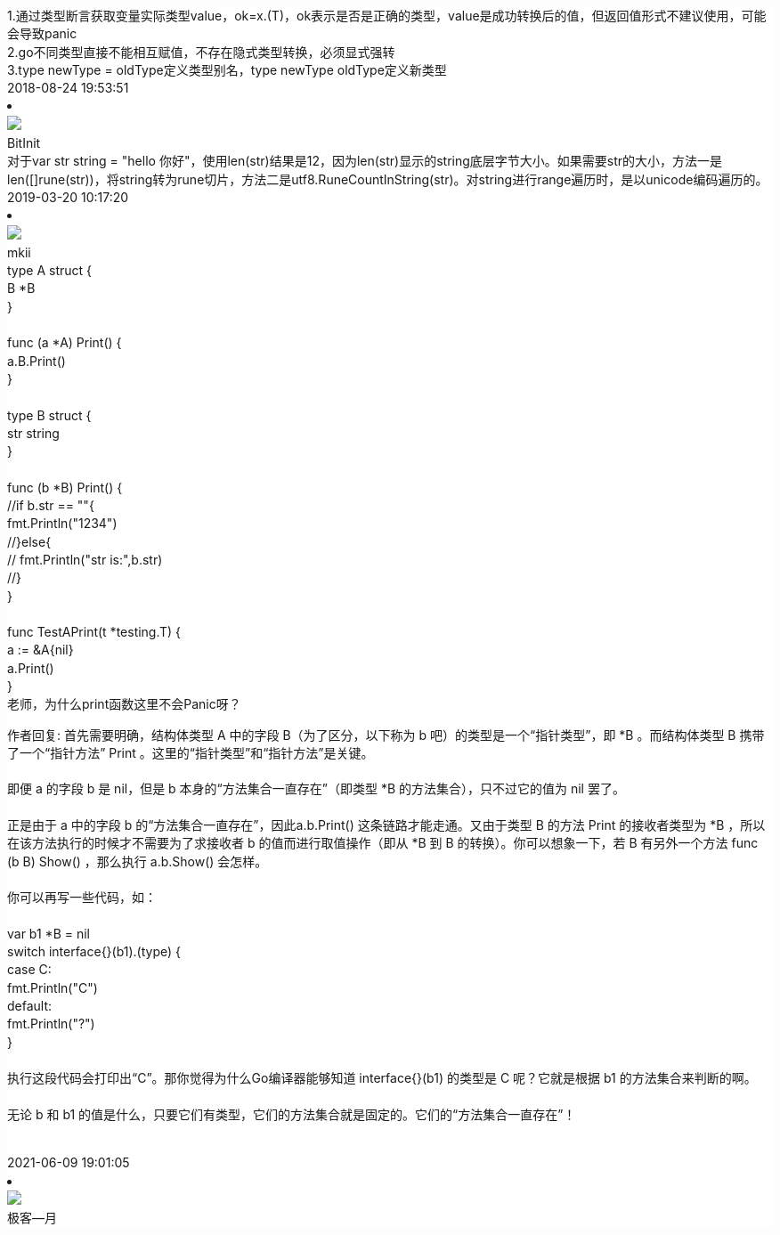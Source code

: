   <div class="_2_QraFYR_0">1.通过类型断言获取变量实际类型value，ok=x.(T)，ok表示是否是正确的类型，value是成功转换后的值，但返回值形式不建议使用，可能会导致panic<br>2.go不同类型直接不能相互赋值，不存在隐式类型转换，必须显式强转<br>3.type newType = oldType定义类型别名，type newType oldType定义新类型</div>
  <div class="_10o3OAxT_0">
    
  </div>
  <div class="_3klNVc4Z_0">
    <div class="_3Hkula0k_0">2018-08-24 19:53:51</div>
  </div>
</div>
</div>
</li>
<li>
<div class="_2sjJGcOH_0"><img src="https://static001.geekbang.org/account/avatar/00/0f/5e/a7/8dc374e2.jpg"
  class="_3FLYR4bF_0">
<div class="_36ChpWj4_0">
  <div class="_2zFoi7sd_0"><span>BitInit</span>
  </div>
  <div class="_2_QraFYR_0">对于var str string = &quot;hello 你好&quot;，使用len(str)结果是12，因为len(str)显示的string底层字节大小。如果需要str的大小，方法一是len([]rune(str))，将string转为rune切片，方法二是utf8.RuneCountInString(str)。对string进行range遍历时，是以unicode编码遍历的。</div>
  <div class="_10o3OAxT_0">
    
  </div>
  <div class="_3klNVc4Z_0">
    <div class="_3Hkula0k_0">2019-03-20 10:17:20</div>
  </div>
</div>
</div>
</li>
<li>
<div class="_2sjJGcOH_0"><img src="https://static001.geekbang.org/account/avatar/00/19/8c/e2/48f4e4fa.jpg"
  class="_3FLYR4bF_0">
<div class="_36ChpWj4_0">
  <div class="_2zFoi7sd_0"><span>mkii</span>
  </div>
  <div class="_2_QraFYR_0">type A struct {<br>   B *B<br>}<br><br>func (a *A) Print() {<br>   a.B.Print()<br>}<br><br>type B struct {<br>   str string<br>}<br><br>func (b *B) Print() {<br>   &#47;&#47;if b.str == &quot;&quot;{<br>      fmt.Println(&quot;1234&quot;)<br>   &#47;&#47;}else{<br>   &#47;&#47; fmt.Println(&quot;str is:&quot;,b.str)<br>   &#47;&#47;}<br>}<br><br>func TestAPrint(t *testing.T)  {<br>   a := &amp;A{nil}<br>   a.Print()<br>}<br>老师，为什么print函数这里不会Panic呀？</div>
  <div class="_10o3OAxT_0">
    <p class="_3KxQPN3V_0">作者回复: 首先需要明确，结构体类型 A 中的字段 B（为了区分，以下称为 b 吧）的类型是一个“指针类型”，即 *B 。而结构体类型 B 携带了一个“指针方法” Print 。这里的“指针类型”和“指针方法”是关键。<br><br>即便 a 的字段 b 是 nil，但是 b 本身的“方法集合一直存在”（即类型 *B 的方法集合），只不过它的值为 nil 罢了。<br><br>正是由于 a 中的字段 b 的“方法集合一直存在”，因此a.b.Print() 这条链路才能走通。又由于类型 B 的方法 Print 的接收者类型为 *B ，所以在该方法执行的时候才不需要为了求接收者 b 的值而进行取值操作（即从 *B 到 B 的转换）。你可以想象一下，若 B 有另外一个方法 func (b B) Show() ，那么执行 a.b.Show() 会怎样。<br><br>你可以再写一些代码，如：<br><br>var b1 *B = nil<br>switch interface{}(b1).(type) {<br>case C:<br>	fmt.Println(&quot;C&quot;)<br>default:<br>	fmt.Println(&quot;?&quot;)<br>}<br><br>执行这段代码会打印出“C”。那你觉得为什么Go编译器能够知道 interface{}(b1) 的类型是 C 呢？它就是根据 b1 的方法集合来判断的啊。<br><br>无论 b 和 b1 的值是什么，只要它们有类型，它们的方法集合就是固定的。它们的“方法集合一直存在”！<br><br></p>
  </div>
  <div class="_3klNVc4Z_0">
    <div class="_3Hkula0k_0">2021-06-09 19:01:05</div>
  </div>
</div>
</div>
</li>
<li>
<div class="_2sjJGcOH_0"><img src="https://thirdwx.qlogo.cn/mmopen/vi_32/Q0j4TwGTfTIS21HKSj9TdawwbySGgzdGiaBwWBub80ibxhYesZXlKkr5zIQU3Cfiab5ZsunETb9s973X1dTX3EvHg/132"
  class="_3FLYR4bF_0">
<div class="_36ChpWj4_0">
  <div class="_2zFoi7sd_0"><span>极客—月</span>
  </div>
